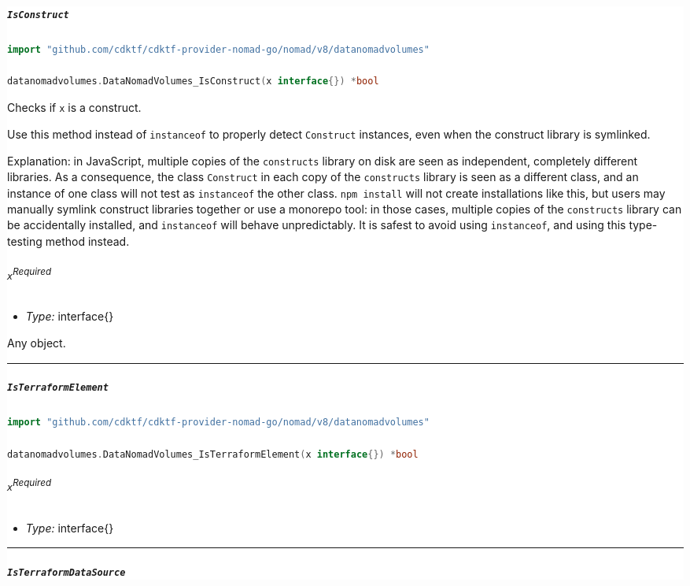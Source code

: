 
##### `IsConstruct` <a name="IsConstruct" id="@cdktf/provider-nomad.dataNomadVolumes.DataNomadVolumes.isConstruct"></a>

```go
import "github.com/cdktf/cdktf-provider-nomad-go/nomad/v8/datanomadvolumes"

datanomadvolumes.DataNomadVolumes_IsConstruct(x interface{}) *bool
```

Checks if `x` is a construct.

Use this method instead of `instanceof` to properly detect `Construct`
instances, even when the construct library is symlinked.

Explanation: in JavaScript, multiple copies of the `constructs` library on
disk are seen as independent, completely different libraries. As a
consequence, the class `Construct` in each copy of the `constructs` library
is seen as a different class, and an instance of one class will not test as
`instanceof` the other class. `npm install` will not create installations
like this, but users may manually symlink construct libraries together or
use a monorepo tool: in those cases, multiple copies of the `constructs`
library can be accidentally installed, and `instanceof` will behave
unpredictably. It is safest to avoid using `instanceof`, and using
this type-testing method instead.

###### `x`<sup>Required</sup> <a name="x" id="@cdktf/provider-nomad.dataNomadVolumes.DataNomadVolumes.isConstruct.parameter.x"></a>

- *Type:* interface{}

Any object.

---

##### `IsTerraformElement` <a name="IsTerraformElement" id="@cdktf/provider-nomad.dataNomadVolumes.DataNomadVolumes.isTerraformElement"></a>

```go
import "github.com/cdktf/cdktf-provider-nomad-go/nomad/v8/datanomadvolumes"

datanomadvolumes.DataNomadVolumes_IsTerraformElement(x interface{}) *bool
```

###### `x`<sup>Required</sup> <a name="x" id="@cdktf/provider-nomad.dataNomadVolumes.DataNomadVolumes.isTerraformElement.parameter.x"></a>

- *Type:* interface{}

---

##### `IsTerraformDataSource` <a name="IsTerraformDataSource" id="@cdktf/provider-nomad.dataNomadVolumes.DataNomadVolumes.isTerraformDataSource"></a>
